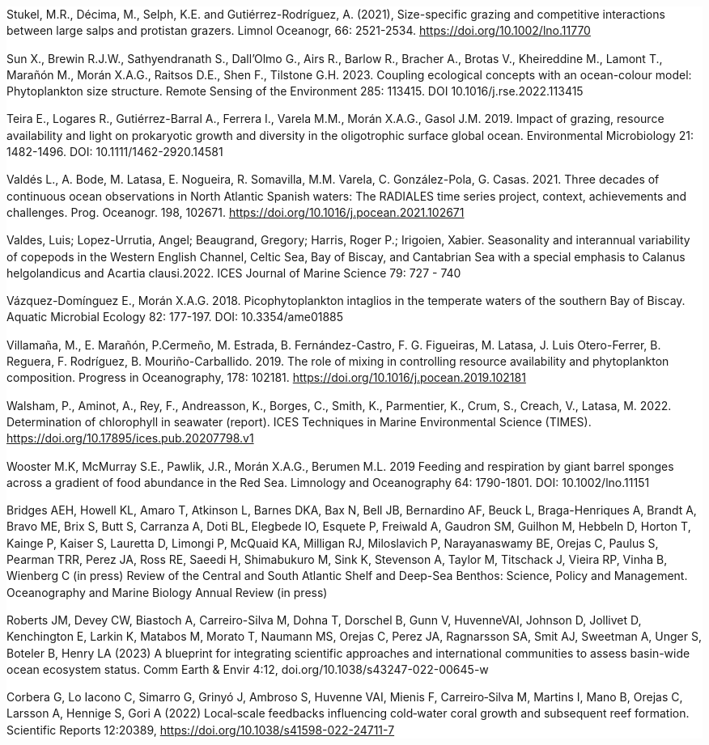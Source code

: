 Stukel, M.R., Décima, M., Selph, K.E. and Gutiérrez-Rodríguez, A. (2021), Size-specific grazing and competitive interactions between large salps and protistan grazers. Limnol Oceanogr, 66: 2521-2534. https://doi.org/10.1002/lno.11770

Sun X., Brewin R.J.W., Sathyendranath S., Dall’Olmo G., Airs R., Barlow R., Bracher A., Brotas V., Kheireddine M., Lamont T., Marañón M., Morán X.A.G., Raitsos D.E., Shen F., Tilstone G.H. 2023. Coupling ecological concepts with an ocean-colour model: Phytoplankton size structure. Remote Sensing of the Environment 285: 113415. DOI 10.1016/j.rse.2022.113415

Teira E., Logares R., Gutiérrez-Barral A., Ferrera I., Varela M.M., Morán X.A.G., Gasol J.M. 2019. Impact of grazing, resource availability and light on prokaryotic growth and diversity in the oligotrophic surface global ocean. Environmental Microbiology 21: 1482-1496. DOI: 10.1111/1462-2920.14581

Valdés L., A. Bode, M. Latasa, E. Nogueira, R. Somavilla, M.M. Varela, C. González-Pola, G. Casas. 2021. Three decades of continuous ocean observations in North Atlantic Spanish waters: The RADIALES time series project, context, achievements and challenges. Prog. Oceanogr. 198, 102671. https://doi.org/10.1016/j.pocean.2021.102671

Valdes, Luis; Lopez-Urrutia, Angel; Beaugrand, Gregory; Harris, Roger P.; Irigoien, Xabier. Seasonality and interannual variability of copepods in the Western English Channel, Celtic Sea, Bay of Biscay, and Cantabrian Sea with a special emphasis to Calanus helgolandicus and Acartia clausi.2022. ICES Journal of Marine Science 79: 727 - 740 

Vázquez-Domínguez E., Morán X.A.G. 2018. Picophytoplankton intaglios in the temperate waters of the southern Bay of Biscay. Aquatic Microbial Ecology 82: 177-197. DOI: 10.3354/ame01885

Villamaña, M., E. Marañón, P.Cermeño, M. Estrada, B. Fernández-Castro, F. G. Figueiras, M. Latasa, J. Luis Otero-Ferrer, B. Reguera, F. Rodríguez, B. Mouriño-Carballido. 2019. The role of mixing in controlling resource availability and phytoplankton composition. Progress in Oceanography, 178: 102181. https://doi.org/10.1016/j.pocean.2019.102181

Walsham, P., Aminot, A., Rey, F., Andreasson, K., Borges, C., Smith, K., Parmentier, K., Crum, S., Creach, V., Latasa, M. 2022. Determination of chlorophyll in seawater (report). ICES Techniques in Marine Environmental Science (TIMES). https://doi.org/10.17895/ices.pub.20207798.v1

Wooster M.K, McMurray S.E., Pawlik, J.R., Morán X.A.G., Berumen M.L. 2019 Feeding and respiration by giant barrel sponges across a gradient of food abundance in the Red Sea. Limnology and Oceanography 64: 1790-1801. DOI: 10.1002/lno.11151

Bridges AEH, Howell KL, Amaro T, Atkinson L, Barnes DKA, Bax N, Bell JB, Bernardino AF, Beuck L, Braga-Henriques A, Brandt A, Bravo ME, Brix S, Butt S, Carranza A, Doti BL, Elegbede IO, Esquete P, Freiwald A, Gaudron SM, Guilhon M, Hebbeln D, Horton T, Kainge P, Kaiser S, Lauretta D, Limongi P, McQuaid KA, Milligan RJ, Miloslavich P, Narayanaswamy BE, Orejas C, Paulus S, Pearman TRR, Perez JA, Ross RE, Saeedi H, Shimabukuro M, Sink K, Stevenson A, Taylor M, Titschack J, Vieira RP, Vinha B, Wienberg C (in press) Review of the Central and South Atlantic Shelf and Deep-Sea Benthos: Science, Policy and Management. Oceanography and Marine Biology Annual Review (in press)

Roberts JM, Devey CW, Biastoch A, Carreiro-Silva M, Dohna T, Dorschel B, Gunn V, HuvenneVAI, Johnson D, Jollivet D, Kenchington E, Larkin K, Matabos M, Morato T, Naumann MS, Orejas C, Perez JA, Ragnarsson SA, Smit AJ, Sweetman A, Unger S, Boteler B, Henry LA (2023) A blueprint for integrating scientific approaches and international communities to assess basin-wide ocean ecosystem status. Comm Earth & Envir 4:12, doi.org/10.1038/s43247-022-00645-w

Corbera G, Lo Iacono C, Simarro G, Grinyó J, Ambroso S, Huvenne VAI, Mienis F, Carreiro‑Silva M, Martins I, Mano B, Orejas C, Larsson A, Hennige S, Gori A (2022) Local‑scale feedbacks influencing cold‑water coral growth and subsequent reef formation. Scientific Reports 12:20389, https://doi.org/10.1038/s41598-022-24711-7
